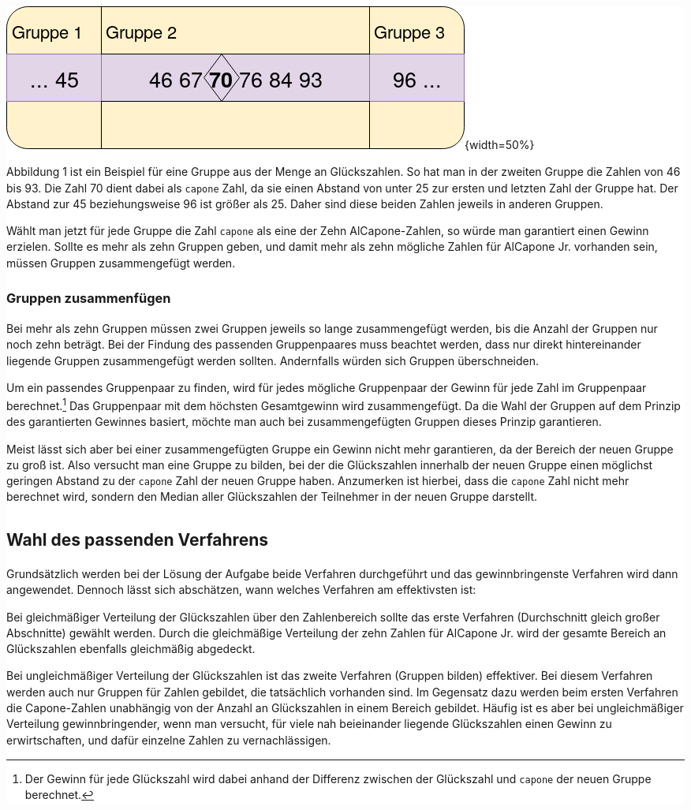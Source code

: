 ![Beispiel Gruppe](./material/Gruppe.png){width=50%}

Abbildung 1 ist ein Beispiel für eine Gruppe aus der Menge an Glückszahlen. So hat man in der zweiten Gruppe die Zahlen von 46 bis 93. Die Zahl 70 dient dabei als `capone` Zahl, da sie einen Abstand von unter 25 zur ersten und letzten Zahl der Gruppe hat. Der Abstand zur 45 beziehungsweise 96 ist größer als 25. Daher sind diese beiden Zahlen jeweils in anderen Gruppen.

Wählt man jetzt für jede Gruppe die Zahl `capone` als eine der Zehn AlCapone-Zahlen, so würde man garantiert einen Gewinn erzielen. Sollte es mehr als zehn Gruppen geben, und damit mehr als zehn mögliche Zahlen für AlCapone Jr. vorhanden sein, müssen Gruppen zusammengefügt werden.

### Gruppen zusammenfügen

Bei mehr als zehn Gruppen müssen zwei Gruppen jeweils so lange zusammengefügt werden, bis die Anzahl der Gruppen nur noch zehn beträgt. Bei der Findung des passenden Gruppenpaares muss beachtet werden, dass nur direkt hintereinander liegende Gruppen zusammengefügt werden sollten. Andernfalls würden sich Gruppen überschneiden.

Um ein passendes Gruppenpaar zu finden, wird für jedes mögliche Gruppenpaar der Gewinn für jede Zahl im Gruppenpaar berechnet.[^GewinnMerged] Das Gruppenpaar mit dem höchsten Gesamtgewinn wird zusammengefügt. Da die Wahl der Gruppen auf dem Prinzip des garantierten Gewinnes basiert, möchte man auch bei zusammengefügten Gruppen dieses Prinzip garantieren. 

Meist lässt sich aber bei einer zusammengefügten Gruppe ein Gewinn nicht mehr garantieren, da der Bereich der neuen Gruppe zu groß ist. Also versucht man eine Gruppe zu bilden, bei der die Glückszahlen innerhalb der neuen Gruppe einen möglichst geringen Abstand zu der `capone` Zahl der neuen Gruppe haben. Anzumerken ist hierbei, dass die `capone` Zahl nicht mehr berechnet wird, sondern den Median aller Glückszahlen der Teilnehmer in der neuen Gruppe darstellt.

[^GewinnMerged]: Der Gewinn für jede Glückszahl wird dabei anhand der Differenz zwischen der Glückszahl und `capone` der neuen Gruppe berechnet.

## Wahl des passenden Verfahrens
Grundsätzlich werden bei der Lösung der Aufgabe beide Verfahren durchgeführt und das gewinnbringenste Verfahren wird dann angewendet. Dennoch lässt sich abschätzen, wann welches Verfahren am effektivsten ist:

Bei gleichmäßiger Verteilung der Glückszahlen über den Zahlenbereich sollte das erste Verfahren (Durchschnitt gleich großer Abschnitte) gewählt werden. Durch die gleichmäßige Verteilung der zehn Zahlen für AlCapone Jr. wird der gesamte Bereich an Glückszahlen ebenfalls gleichmäßig abgedeckt.

Bei ungleichmäßiger Verteilung der Glückszahlen ist das zweite Verfahren (Gruppen bilden) effektiver. Bei diesem Verfahren werden auch nur Gruppen für Zahlen gebildet, die tatsächlich vorhanden sind. Im Gegensatz dazu werden beim ersten Verfahren die Capone-Zahlen unabhängig von der Anzahl an Glückszahlen in einem Bereich gebildet. Häufig ist es aber bei ungleichmäßiger Verteilung gewinnbringender, wenn man versucht, für viele nah beieinander liegende Glückszahlen einen Gewinn zu erwirtschaften, und dafür einzelne Zahlen zu vernachlässigen.


[^Zahlenbereich]: Als Zahlenbereich wird der Abstand zwischen kleinster und größter Glückszahl bezeichnet. Der Begriff beschreibt also den Bereich, in dem sich alle Glückszahlen befinden. 
[^Slice]: Tatsächlich handelt es sich um ein sogenanntes Slice. Verständnishalber wird in der Dokumentation jedoch von Arrays gesprochen. Eine genau Erläuterung der Unterschiede findet sich unter [https://www.godesignpatterns.com/2014/05/arrays-vs-slices.html](https://www.godesignpatterns.com/2014/05/arrays-vs-slices.html).